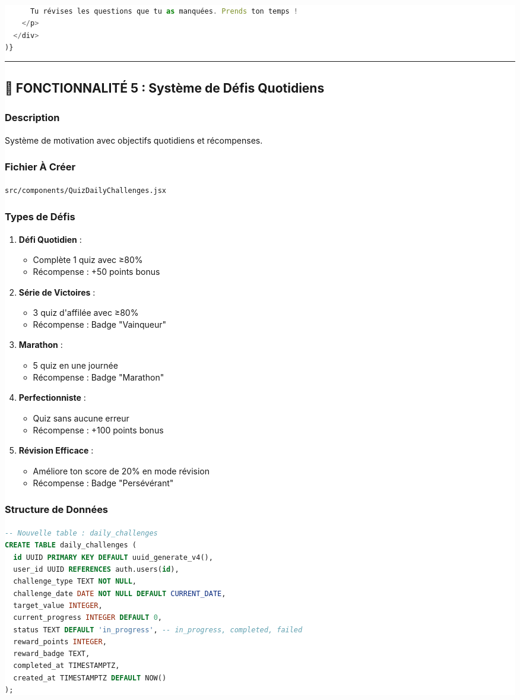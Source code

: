 ```jsx
      Tu révises les questions que tu as manquées. Prends ton temps !
    </p>
  </div>
)}
```

---

## 🎯 FONCTIONNALITÉ 5 : Système de Défis Quotidiens

### Description
Système de motivation avec objectifs quotidiens et récompenses.

### Fichier À Créer
`src/components/QuizDailyChallenges.jsx`

### Types de Défis
1. **Défi Quotidien** :
   - Complète 1 quiz avec ≥80%
   - Récompense : +50 points bonus

2. **Série de Victoires** :
   - 3 quiz d'affilée avec ≥80%
   - Récompense : Badge "Vainqueur"

3. **Marathon** :
   - 5 quiz en une journée
   - Récompense : Badge "Marathon"

4. **Perfectionniste** :
   - Quiz sans aucune erreur
   - Récompense : +100 points bonus

5. **Révision Efficace** :
   - Améliore ton score de 20% en mode révision
   - Récompense : Badge "Persévérant"

### Structure de Données
```sql
-- Nouvelle table : daily_challenges
CREATE TABLE daily_challenges (
  id UUID PRIMARY KEY DEFAULT uuid_generate_v4(),
  user_id UUID REFERENCES auth.users(id),
  challenge_type TEXT NOT NULL,
  challenge_date DATE NOT NULL DEFAULT CURRENT_DATE,
  target_value INTEGER,
  current_progress INTEGER DEFAULT 0,
  status TEXT DEFAULT 'in_progress', -- in_progress, completed, failed
  reward_points INTEGER,
  reward_badge TEXT,
  completed_at TIMESTAMPTZ,
  created_at TIMESTAMPTZ DEFAULT NOW()
);
```
